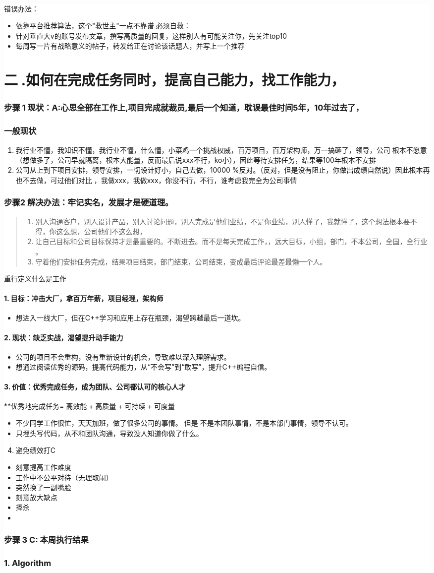 错误办法：
- 依靠平台推荐算法，这个"救世主"一点不靠谱
必须自救：
- 针对垂直大v的账号发布文章，撰写高质量的回复，这样别人有可能关注你，先关注top10
- 每周写一片有战略意义的帖子，转发给正在讨论该话题人，并写上一个推荐





# 二 .如何在完成任务同时，提高自己能力，找工作能力，

### 步骤 1  现状：A:心思全部在工作上,项目完成就裁员,最后一个知道，耽误最佳时间5年，10年过去了，

### 一般现状

1. 我行业不懂，我知识不懂，我行业不懂，什么懂，小菜鸡一个挑战权威，百万项目，百万架构师，万一搞砸了，领导，公司 根本不愿意（想做多了，公司早就隔离，根本大能量，反而最后说xxx不行，ko小），因此等待安排任务，结果等100年根本不安排
2. 公司从上到下项目安排，领导安排，一切设计好小，自己去做，10000 %反对。（反对，但是没有阻止，你做出成绩自然说）因此根本再也不去做，可过他们对比 ，我做xxx，我做xxx，你没不行，不行，谁考虑我完全为公司事情

### 步骤2  解决办法：牢记实名，发展才是硬道理。

>  1. 别人沟通客户，别人设计产品，别人讨论问题，别人完成是他们业绩，不是你业绩，别人懂了，我就懂了，这个想法根本要不得，你这么想，公司他们不这么想，
>  2. 让自己目标和公司目标保持才是最重要的。不断进去。而不是每天完成工作，，远大目标，小组，部门，不本公司，全国，全行业 。
>  3. 守着他们安排任务完成，结果项目结束，部门结束，公司结束，变成最后评论最差最懒一个人。

重行定义什么是工作

#### **1. 目标：冲击大厂，拿百万年薪**，项目经理，架构师
- 想进入一线大厂，但在C++学习和应用上存在瓶颈，渴望跨越最后一道坎。
#### **2. 现状：缺乏实战，渴望提升动手能力**
- 公司的项目不会重构，没有重新设计的机会，导致难以深入理解需求。
- 想通过阅读优秀的源码，提高代码能力，从“不会写”到“敢写”，提升C++编程自信。
####  3. 价值：优秀完成任务，成为团队、公司都认可的核心人才

**优秀地完成任务= 高效能 + 高质量 + 可持续 + 可度量

- 不少同学工作很忙，天天加班，做了很多公司的事情。
  但是 不是本团队事情，不是本部门事情，领导不认可。
- 只埋头写代码，从不和团队沟通，导致没人知道你做了什么。

 4. 避免绩效打C
- 刻意提高工作难度
- 工作中不公平对待（无理取闹）
- 突然换了一副嘴脸
- 刻意放大缺点
- 捧杀
- 
### 步骤 3  C: 本周执行结果

### 1. Algorithm
